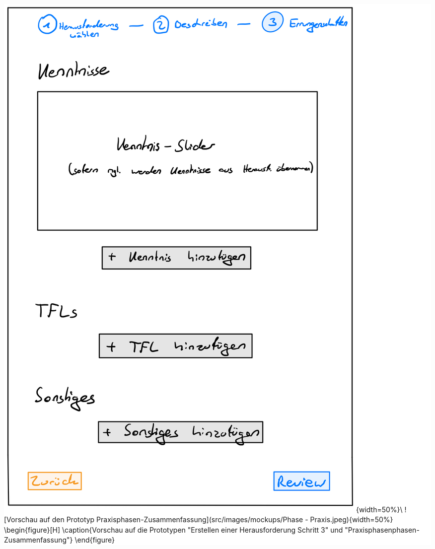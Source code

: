 

![Vorschau auf den Prototyp Erstellen einer Herausforderung Schritt 3](src/images/mockups/HerausforderungErstellenStep3.jpeg){width=50%}\ ![Vorschau auf den Prototyp Praxisphasen-Zusammenfassung](src/images/mockups/Phase - Praxis.jpeg){width=50%}
\begin{figure}[H]
\caption{Vorschau auf die Prototypen "Erstellen einer Herausforderung Schritt 3" und "Praxisphasenphasen-Zusammenfassung"}
\end{figure}
